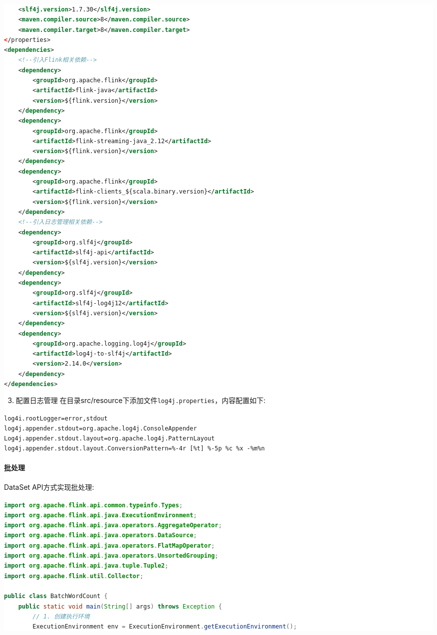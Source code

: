 ```xml
    <slf4j.version>1.7.30</slf4j.version>  
    <maven.compiler.source>8</maven.compiler.source>  
    <maven.compiler.target>8</maven.compiler.target>  
</properties>  
<dependencies>  
    <!--引入Flink相关依赖-->  
    <dependency>  
        <groupId>org.apache.flink</groupId>  
        <artifactId>flink-java</artifactId>  
        <version>${flink.version}</version>  
    </dependency>  
    <dependency>  
        <groupId>org.apache.flink</groupId>  
        <artifactId>flink-streaming-java_2.12</artifactId>  
        <version>${flink.version}</version>  
    </dependency>  
    <dependency>  
        <groupId>org.apache.flink</groupId>  
        <artifactId>flink-clients_${scala.binary.version}</artifactId>  
        <version>${flink.version}</version>  
    </dependency>  
    <!--引入日志管理相关依赖-->  
    <dependency>  
        <groupId>org.slf4j</groupId>  
        <artifactId>slf4j-api</artifactId>  
        <version>${slf4j.version}</version>  
    </dependency>  
    <dependency>  
        <groupId>org.slf4j</groupId>  
        <artifactId>slf4j-log4j12</artifactId>  
        <version>${slf4j.version}</version>  
    </dependency>  
    <dependency>  
        <groupId>org.apache.logging.log4j</groupId>  
        <artifactId>log4j-to-slf4j</artifactId>  
        <version>2.14.0</version>  
    </dependency>  
</dependencies>
```
3. 配置日志管理
	在目录src/resource下添加文件`log4j.properties`，内容配置如下:
```properties
log4i.rootLogger=error,stdout  
log4j.appender.stdout=org.apache.log4j.ConsoleAppender  
Log4j.appender.stdout.layout=org.apache.log4j.PatternLayout  
log4j.appender.stdout.layout.ConversionPattern=%-4r [%t] %-5p %c %x -%m%n
```
#### 批处理
DataSet API方式实现批处理:
```java
import org.apache.flink.api.common.typeinfo.Types;  
import org.apache.flink.api.java.ExecutionEnvironment;  
import org.apache.flink.api.java.operators.AggregateOperator;  
import org.apache.flink.api.java.operators.DataSource;  
import org.apache.flink.api.java.operators.FlatMapOperator;  
import org.apache.flink.api.java.operators.UnsortedGrouping;  
import org.apache.flink.api.java.tuple.Tuple2;  
import org.apache.flink.util.Collector;  
  
public class BatchWordCount {  
    public static void main(String[] args) throws Exception {  
        // 1. 创建执行环境  
        ExecutionEnvironment env = ExecutionEnvironment.getExecutionEnvironment();  
```